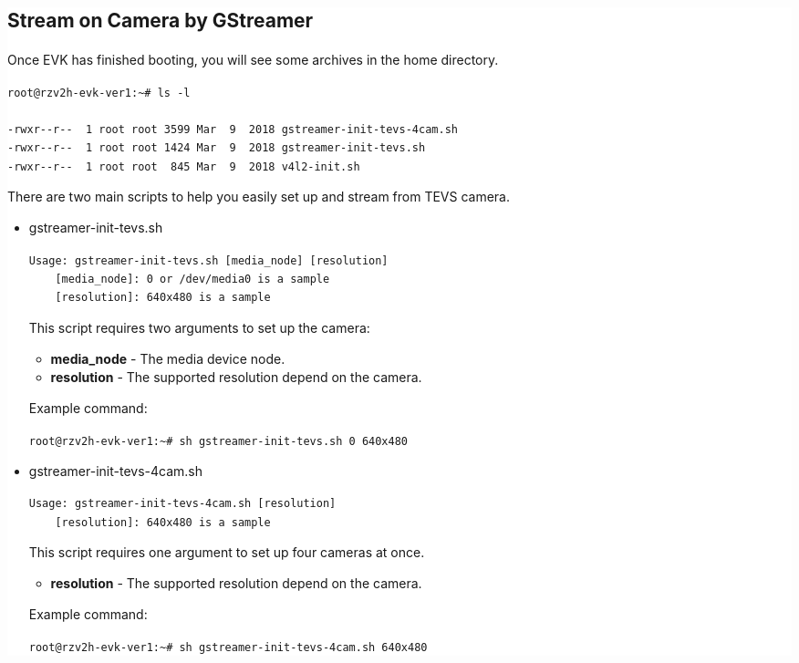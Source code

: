 
## Stream on Camera by GStreamer

Once EVK has finished booting, you will see some archives in the home directory.

```
root@rzv2h-evk-ver1:~# ls -l

-rwxr--r--  1 root root 3599 Mar  9  2018 gstreamer-init-tevs-4cam.sh
-rwxr--r--  1 root root 1424 Mar  9  2018 gstreamer-init-tevs.sh
-rwxr--r--  1 root root  845 Mar  9  2018 v4l2-init.sh
```

There are two main scripts to help you easily set up and stream from TEVS camera.

- gstreamer-init-tevs.sh

    ```
    Usage: gstreamer-init-tevs.sh [media_node] [resolution]
        [media_node]: 0 or /dev/media0 is a sample
        [resolution]: 640x480 is a sample
    ```

    This script requires two arguments to set up the camera:
    - **media_node** - The media device node.
    - **resolution** - The supported resolution depend on the camera.

    Example command:
    ```
    root@rzv2h-evk-ver1:~# sh gstreamer-init-tevs.sh 0 640x480
    ```

- gstreamer-init-tevs-4cam.sh

    ```
    Usage: gstreamer-init-tevs-4cam.sh [resolution]
        [resolution]: 640x480 is a sample
    ```

    This script requires one argument to set up four cameras at once.
    - **resolution** - The supported resolution depend on the camera.

    Example command:
    ```
    root@rzv2h-evk-ver1:~# sh gstreamer-init-tevs-4cam.sh 640x480
    ```
